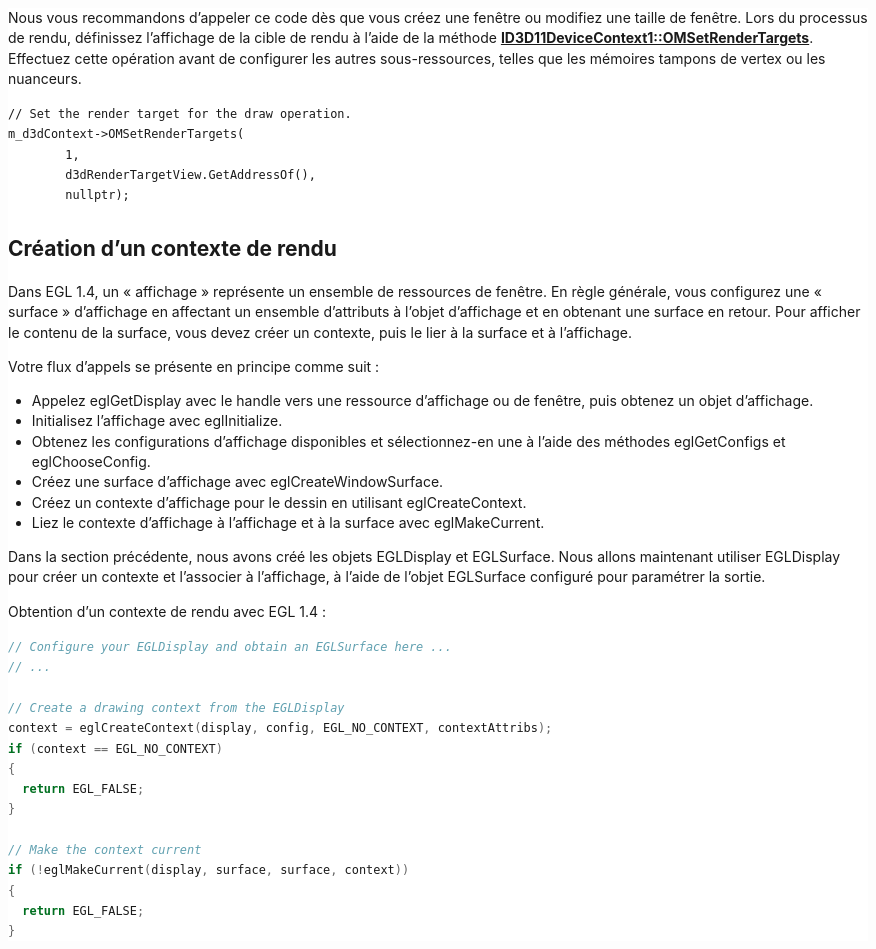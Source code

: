Nous vous recommandons d’appeler ce code dès que vous créez une fenêtre ou modifiez une taille de fenêtre. Lors du processus de rendu, définissez l’affichage de la cible de rendu à l’aide de la méthode [**ID3D11DeviceContext1::OMSetRenderTargets**](/windows/desktop/api/d3d11/nf-d3d11-id3d11devicecontext-omsetrendertargets). Effectuez cette opération avant de configurer les autres sous-ressources, telles que les mémoires tampons de vertex ou les nuanceurs.

``` syntax
// Set the render target for the draw operation.
m_d3dContext->OMSetRenderTargets(
        1,
        d3dRenderTargetView.GetAddressOf(),
        nullptr);
```

## <a name="creating-a-rendering-context"></a>Création d’un contexte de rendu


Dans EGL 1.4, un « affichage » représente un ensemble de ressources de fenêtre. En règle générale, vous configurez une « surface » d’affichage en affectant un ensemble d’attributs à l’objet d’affichage et en obtenant une surface en retour. Pour afficher le contenu de la surface, vous devez créer un contexte, puis le lier à la surface et à l’affichage.

Votre flux d’appels se présente en principe comme suit :

-   Appelez eglGetDisplay avec le handle vers une ressource d’affichage ou de fenêtre, puis obtenez un objet d’affichage.
-   Initialisez l’affichage avec eglInitialize.
-   Obtenez les configurations d’affichage disponibles et sélectionnez-en une à l’aide des méthodes eglGetConfigs et eglChooseConfig.
-   Créez une surface d’affichage avec eglCreateWindowSurface.
-   Créez un contexte d’affichage pour le dessin en utilisant eglCreateContext.
-   Liez le contexte d’affichage à l’affichage et à la surface avec eglMakeCurrent.

Dans la section précédente, nous avons créé les objets EGLDisplay et EGLSurface. Nous allons maintenant utiliser EGLDisplay pour créer un contexte et l’associer à l’affichage, à l’aide de l’objet EGLSurface configuré pour paramétrer la sortie.

Obtention d’un contexte de rendu avec EGL 1.4 :

```cpp
// Configure your EGLDisplay and obtain an EGLSurface here ...
// ...

// Create a drawing context from the EGLDisplay
context = eglCreateContext(display, config, EGL_NO_CONTEXT, contextAttribs);
if (context == EGL_NO_CONTEXT)
{
  return EGL_FALSE;
}   
   
// Make the context current
if (!eglMakeCurrent(display, surface, surface, context))
{
  return EGL_FALSE;
}
```

